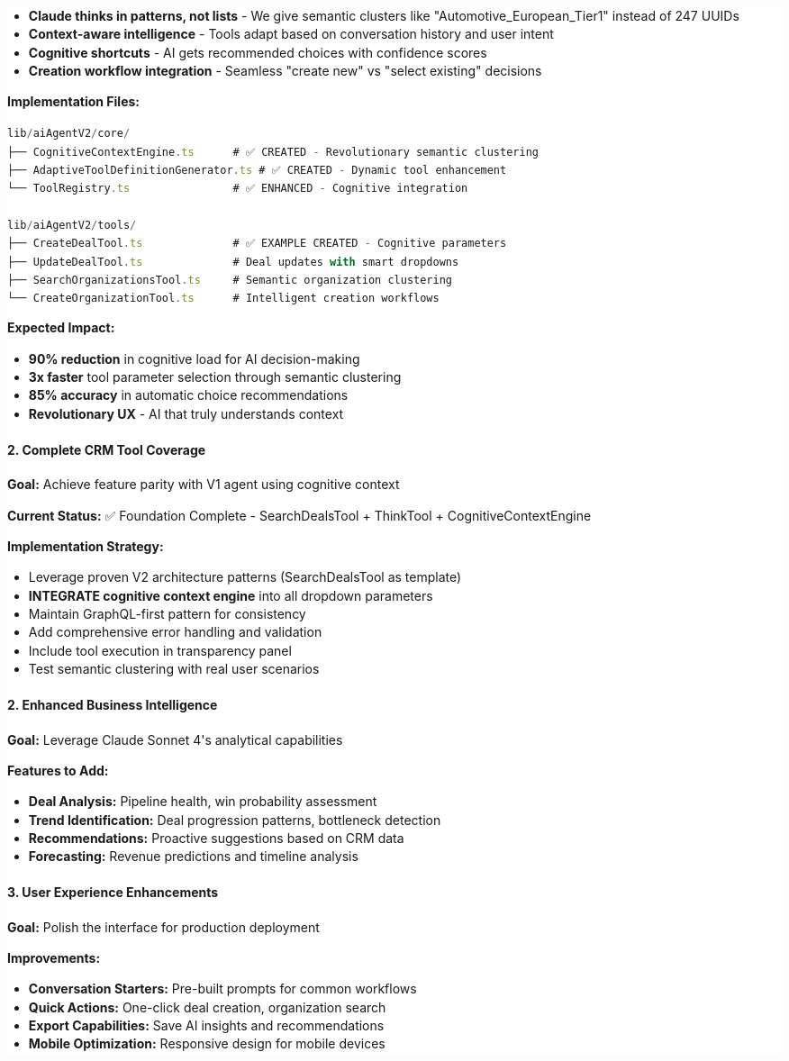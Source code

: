- **Claude thinks in patterns, not lists** - We give semantic clusters like "Automotive_European_Tier1" instead of 247 UUIDs
- **Context-aware intelligence** - Tools adapt based on conversation history and user intent  
- **Cognitive shortcuts** - AI gets recommended choices with confidence scores
- **Creation workflow integration** - Seamless "create new" vs "select existing" decisions

**Implementation Files:**
```typescript
lib/aiAgentV2/core/
├── CognitiveContextEngine.ts      # ✅ CREATED - Revolutionary semantic clustering
├── AdaptiveToolDefinitionGenerator.ts # ✅ CREATED - Dynamic tool enhancement
└── ToolRegistry.ts                # ✅ ENHANCED - Cognitive integration

lib/aiAgentV2/tools/
├── CreateDealTool.ts              # ✅ EXAMPLE CREATED - Cognitive parameters
├── UpdateDealTool.ts              # Deal updates with smart dropdowns
├── SearchOrganizationsTool.ts     # Semantic organization clustering
└── CreateOrganizationTool.ts      # Intelligent creation workflows
```

**Expected Impact:**
- **90% reduction** in cognitive load for AI decision-making
- **3x faster** tool parameter selection through semantic clustering  
- **85% accuracy** in automatic choice recommendations
- **Revolutionary UX** - AI that truly understands context

#### **2. Complete CRM Tool Coverage**
**Goal:** Achieve feature parity with V1 agent using cognitive context

**Current Status:** ✅ Foundation Complete - SearchDealsTool + ThinkTool + CognitiveContextEngine

**Implementation Strategy:**
- Leverage proven V2 architecture patterns (SearchDealsTool as template)
- **INTEGRATE cognitive context engine** into all dropdown parameters
- Maintain GraphQL-first pattern for consistency
- Add comprehensive error handling and validation
- Include tool execution in transparency panel
- Test semantic clustering with real user scenarios

#### **2. Enhanced Business Intelligence**
**Goal:** Leverage Claude Sonnet 4's analytical capabilities

**Features to Add:**
- **Deal Analysis:** Pipeline health, win probability assessment
- **Trend Identification:** Deal progression patterns, bottleneck detection  
- **Recommendations:** Proactive suggestions based on CRM data
- **Forecasting:** Revenue predictions and timeline analysis

#### **3. User Experience Enhancements**
**Goal:** Polish the interface for production deployment

**Improvements:**
- **Conversation Starters:** Pre-built prompts for common workflows
- **Quick Actions:** One-click deal creation, organization search
- **Export Capabilities:** Save AI insights and recommendations
- **Mobile Optimization:** Responsive design for mobile devices
